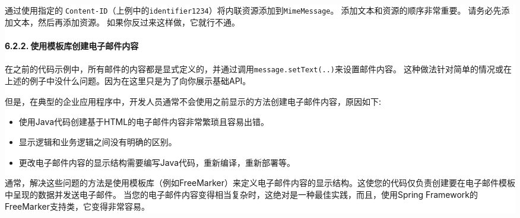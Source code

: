通过使用指定的 `Content-ID`（上例中的`identifier1234`）将内联资源添加到`MimeMessage`。 添加文本和资源的顺序非常重要。 请务必先添加文本，然后再添加资源。 如果你反过来这样做，它就行不通。

<a id="mail-templates"></a>

#### [](#mail-templates)6.2.2. 使用模板库创建电子邮件内容

在之前的代码示例中，所有邮件的内容都是显式定义的，并通过调用`message.setText(..)`来设置邮件内容。 这种做法针对简单的情况或在上述的例子中没什么问题。因为在这里只是为了向你展示基础API。

但是，在典型的企业应用程序中，开发人员通常不会使用之前显示的方法创建电子邮件内容，原因如下:

*   使用Java代码创建基于HTML的电子邮件内容非常繁琐且容易出错。
    
*   显示逻辑和业务逻辑之间没有明确的区别。
    
*   更改电子邮件内容的显示结构需要编写Java代码，重新编译，重新部署等。
    

通常，解决这些问题的方法是使用模板库（例如FreeMarker）来定义电子邮件内容的显示结构。这使您的代码仅负责创建要在电子邮件模板中呈现的数据并发送电子邮件。 当您的电子邮件内容变得相当复杂时，这绝对是一种最佳实践，而且，使用Spring Framework的FreeMarker支持类，它变得非常容易。